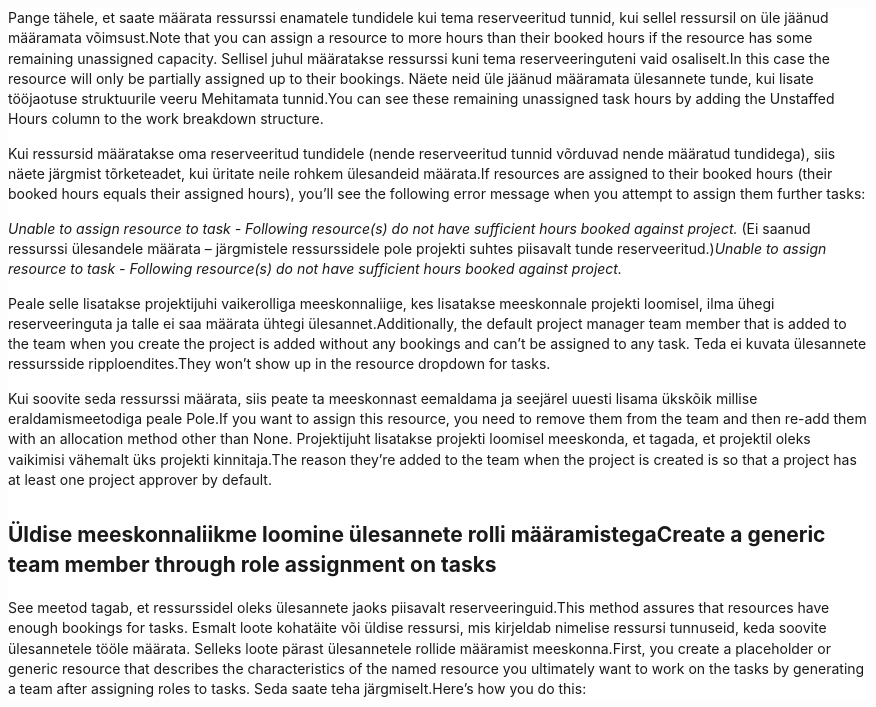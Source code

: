 <span data-ttu-id="16970-138">Pange tähele, et saate määrata ressurssi enamatele tundidele kui tema reserveeritud tunnid, kui sellel ressursil on üle jäänud määramata võimsust.</span><span class="sxs-lookup"><span data-stu-id="16970-138">Note that you can assign a resource to more hours than their booked hours if the resource has some remaining unassigned capacity.</span></span> <span data-ttu-id="16970-139">Sellisel juhul määratakse ressurssi kuni tema reserveeringuteni vaid osaliselt.</span><span class="sxs-lookup"><span data-stu-id="16970-139">In this case the resource will only be partially assigned up to their bookings.</span></span> <span data-ttu-id="16970-140">Näete neid üle jäänud määramata ülesannete tunde, kui lisate tööjaotuse struktuurile veeru Mehitamata tunnid.</span><span class="sxs-lookup"><span data-stu-id="16970-140">You can see these remaining unassigned task hours by adding the Unstaffed Hours column to the work breakdown structure.</span></span>

<span data-ttu-id="16970-141">Kui ressursid määratakse oma reserveeritud tundidele (nende reserveeritud tunnid võrduvad nende määratud tundidega), siis näete järgmist tõrketeadet, kui üritate neile rohkem ülesandeid määrata.</span><span class="sxs-lookup"><span data-stu-id="16970-141">If resources are assigned to their booked hours (their booked hours equals their assigned hours), you’ll see the following error message when you attempt to assign them further tasks:</span></span>

<span data-ttu-id="16970-142">*Unable to assign resource to task - Following resource(s) do not have sufficient hours booked against project.* (Ei saanud ressurssi ülesandele määrata – järgmistele ressurssidele pole projekti suhtes piisavalt tunde reserveeritud.)</span><span class="sxs-lookup"><span data-stu-id="16970-142">*Unable to assign resource to task - Following resource(s) do not have sufficient hours booked against project.*</span></span>

<span data-ttu-id="16970-143">Peale selle lisatakse projektijuhi vaikerolliga meeskonnaliige, kes lisatakse meeskonnale projekti loomisel, ilma ühegi reserveeringuta ja talle ei saa määrata ühtegi ülesannet.</span><span class="sxs-lookup"><span data-stu-id="16970-143">Additionally, the default project manager team member that is added to the team when you create the project is added without any bookings and can’t be assigned to any task.</span></span> <span data-ttu-id="16970-144">Teda ei kuvata ülesannete ressursside ripploendites.</span><span class="sxs-lookup"><span data-stu-id="16970-144">They won’t show up in the resource dropdown for tasks.</span></span>

<span data-ttu-id="16970-145">Kui soovite seda ressurssi määrata, siis peate ta meeskonnast eemaldama ja seejärel uuesti lisama ükskõik millise eraldamismeetodiga peale Pole.</span><span class="sxs-lookup"><span data-stu-id="16970-145">If you want to assign this resource, you need to remove them from the team and then re-add them with an allocation method other than None.</span></span> <span data-ttu-id="16970-146">Projektijuht lisatakse projekti loomisel meeskonda, et tagada, et projektil oleks vaikimisi vähemalt üks projekti kinnitaja.</span><span class="sxs-lookup"><span data-stu-id="16970-146">The reason they’re added to the team when the project is created is so that a project has at least one project approver by default.</span></span>

## <a name="create-a-generic-team-member-through-role-assignment-on-tasks"></a><span data-ttu-id="16970-147">Üldise meeskonnaliikme loomine ülesannete rolli määramistega</span><span class="sxs-lookup"><span data-stu-id="16970-147">Create a generic team member through role assignment on tasks</span></span>

<span data-ttu-id="16970-148">See meetod tagab, et ressurssidel oleks ülesannete jaoks piisavalt reserveeringuid.</span><span class="sxs-lookup"><span data-stu-id="16970-148">This method assures that resources have enough bookings for tasks.</span></span> <span data-ttu-id="16970-149">Esmalt loote kohatäite või üldise ressursi, mis kirjeldab nimelise ressursi tunnuseid, keda soovite ülesannetele tööle määrata. Selleks loote pärast ülesannetele rollide määramist meeskonna.</span><span class="sxs-lookup"><span data-stu-id="16970-149">First, you create a placeholder or generic resource that describes the characteristics of the named resource you ultimately want to work on the tasks by generating a team after assigning roles to tasks.</span></span> <span data-ttu-id="16970-150">Seda saate teha järgmiselt.</span><span class="sxs-lookup"><span data-stu-id="16970-150">Here’s how you do this:</span></span>
